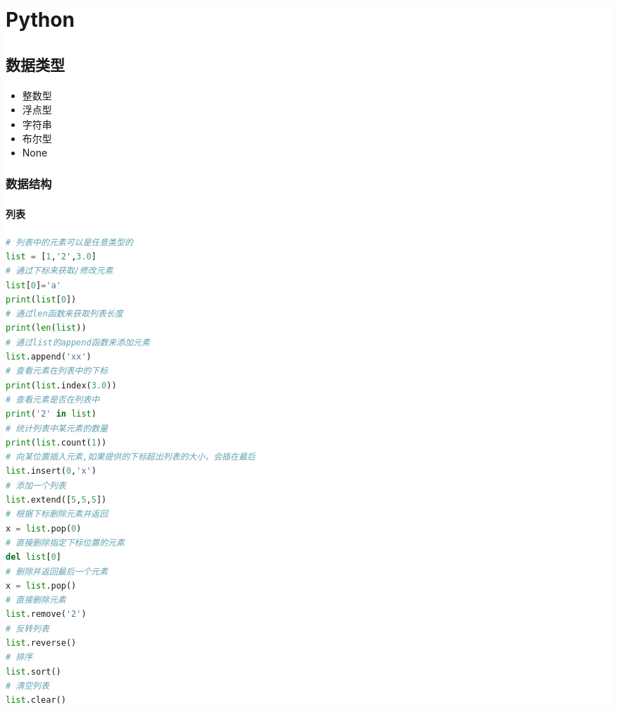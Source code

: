 # Python

## 数据类型

- 整数型
- 浮点型
- 字符串
- 布尔型
- None

### 数据结构

#### 列表

```python
# 列表中的元素可以是任意类型的
list = [1,'2',3.0]
# 通过下标来获取/修改元素
list[0]='a'
print(list[0])
# 通过len函数来获取列表长度
print(len(list))
# 通过list的append函数来添加元素
list.append('xx')
# 查看元素在列表中的下标
print(list.index(3.0))
# 查看元素是否在列表中
print('2' in list)
# 统计列表中某元素的数量
print(list.count(1))
# 向某位置插入元素,如果提供的下标超出列表的大小，会插在最后
list.insert(0,'x')
# 添加一个列表
list.extend([5,5,5])
# 根据下标删除元素并返回
x = list.pop(0)
# 直接删除指定下标位置的元素
del list[0]
# 删除并返回最后一个元素
x = list.pop()
# 直接删除元素
list.remove('2')
# 反转列表
list.reverse()
# 排序
list.sort()
# 清空列表
list.clear()
```
